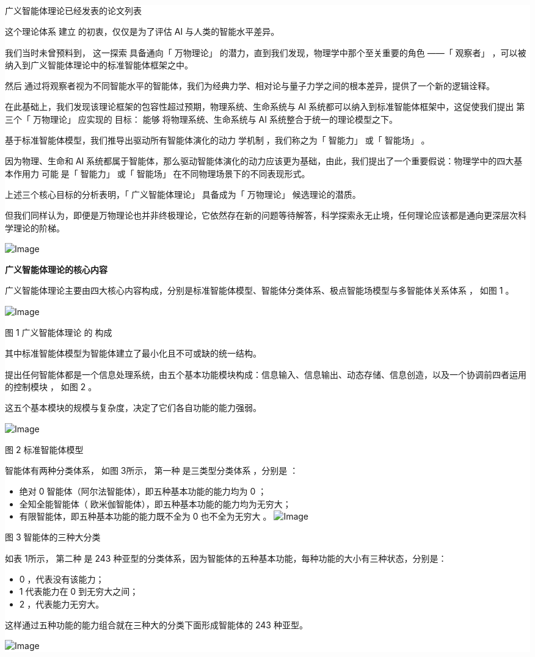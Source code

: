 广义智能体理论已经发表的论文列表

这个理论体系 建立 的初衷，仅仅是为了评估 AI 与人类的智能水平差异。

我们当时未曾预料到， 这一探索 具备通向「 万物理论」 的潜力，直到我们发现，物理学中那个至关重要的角色 ——「 观察者」 ，可以被纳入到广义智能体理论中的标准智能体框架之中。  

然后 通过将观察者视为不同智能水平的智能体，我们为经典力学、相对论与量子力学之间的根本差异，提供了一个新的逻辑诠释。

在此基础上，我们发现该理论框架的包容性超过预期，物理系统、生命系统与 AI 系统都可以纳入到标准智能体框架中，这促使我们提出 第三个「 万物理论」 应实现的 目标： 能够 将物理系统、生命系统与 AI 系统整合于统一的理论模型之下。

基于标准智能体模型，我们推导出驱动所有智能体演化的动力 学机制 ，我们称之为「 智能力」 或「 智能场」 。  

因为物理、生命和 AI 系统都属于智能体，那么驱动智能体演化的动力应该更为基础，由此，我们提出了一个重要假说：物理学中的四大基本作用力 可能 是「 智能力」 或「 智能场」 在不同物理场景下的不同表现形式。

上述三个核心目标的分析表明，「 广义智能体理论」 具备成为「 万物理论」 候选理论的潜质。

但我们同样认为，即便是万物理论也并非终极理论，它依然存在新的问题等待解答，科学探索永无止境，任何理论应该都是通向更深层次科学理论的阶梯。

  

![Image](https://mmbiz.qpic.cn/sz_mmbiz_png/UicQ7HgWiaUb3uEdSPKrwGNmZEOaaGyzVvZ8dTtE9jU1rFsda3llYbCZpmWfiazUYjWBLTGvlPpXucH8Q0lEUJN3Q/640?wx_fmt=png&from=appmsg&tp=webp&wxfrom=5&wx_lazy=1)

**广义智能体理论的核心内容**

广义智能体理论主要由四大核心内容构成，分别是标准智能体模型、智能体分类体系、极点智能场模型与多智能体关系体系 ， 如图 1 。

![Image](https://mmbiz.qpic.cn/sz_mmbiz_png/UicQ7HgWiaUb3CC3ibd4iaLPeMsoG47oL7JGQ6R3icW9sYiakB7zZgkTzfSaibR6ZdFrV7OxJxJvXTq8b1QLmrfLfv4uQ/640?wx_fmt=png&from=appmsg&watermark=1&tp=webp&wxfrom=5&wx_lazy=1)

图 1 广义智能体理论 的 构成

其中标准智能体模型为智能体建立了最小化且不可或缺的统一结构。

提出任何智能体都是一个信息处理系统，由五个基本功能模块构成：信息输入、信息输出、动态存储、信息创造，以及一个协调前四者运用的控制模块 ， 如图 2 。

这五个基本模块的规模与复杂度，决定了它们各自功能的能力强弱。

![Image](https://mmbiz.qpic.cn/sz_mmbiz_png/UicQ7HgWiaUb3CC3ibd4iaLPeMsoG47oL7JGmGSAGXJTM1FOk8SdUMczL9eIpZbGBFtNKMONwibWwKxJRtauDR7tIsQ/640?wx_fmt=png&from=appmsg&watermark=1&tp=webp&wxfrom=5&wx_lazy=1)

图 2 标准智能体模型

智能体有两种分类体系， 如图 3所示， 第一种 是三类型分类体系 ，分别是 ：

- 绝对 0 智能体（阿尔法智能体），即五种基本功能的能力均为 0 ；
- 全知全能智能体（ 欧米伽智能体），即五种基本功能的能力均为无穷大；
- 有限智能体，即五种基本功能的能力既不全为 0 也不全为无穷大 。
![Image](https://mmbiz.qpic.cn/sz_mmbiz_png/UicQ7HgWiaUb3CC3ibd4iaLPeMsoG47oL7JGgsicYutFzeiarvmxgo9fw1oibicZCNOowyc5TmiavxM0z148ib4pqPiatiauwQ/640?wx_fmt=png&from=appmsg&watermark=1&tp=webp&wxfrom=5&wx_lazy=1)

图 3 智能体的三种大分类

如表 1所示， 第二种 是 243 种亚型的分类体系，因为智能体的五种基本功能，每种功能的大小有三种状态，分别是：  

- 0 ，代表没有该能力；
- 1 代表能力在 0 到无穷大之间；
- 2 ，代表能力无穷大。

这样通过五种功能的能力组合就在三种大的分类下面形成智能体的 243 种亚型。  

![Image](https://mmbiz.qpic.cn/sz_mmbiz_png/UicQ7HgWiaUb3CC3ibd4iaLPeMsoG47oL7JGWM0ZX8IIt5tqibwtDJUoWD116fo1g70akIhDQtqe6wjmrB4F1vE2icBw/640?wx_fmt=png&from=appmsg&watermark=1&tp=webp&wxfrom=5&wx_lazy=1)
